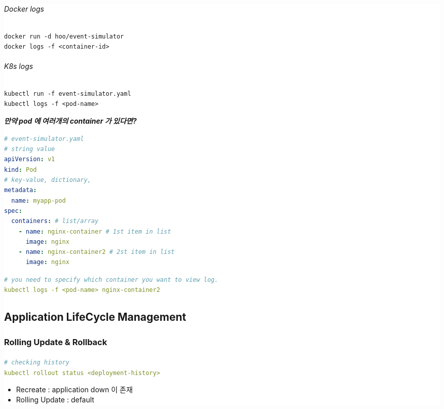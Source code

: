 

###### Docker logs

```
docker run -d hoo/event-simulator
docker logs -f <container-id>
```



###### K8s logs

```
kubectl run -f event-simulator.yaml
kubectl logs -f <pod-name>
```



***만약 pod 에 여러개의 container 가 있다면?***

~~~yaml
# event-simulator.yaml
# string value
apiVersion: v1
kind: Pod
# key-value, dictionary, 
metadata:
  name: myapp-pod
spec:
  containers: # list/array
    - name: nginx-container # 1st item in list 
      image: nginx
    - name: nginx-container2 # 2st item in list 
      image: nginx
~~~

```yaml
# you need to specify which container you want to view log.
kubectl logs -f <pod-name> nginx-container2
```



## Application LifeCycle Management



### Rolling Update & Rollback

```yaml
# checking history 
kubectl rollout status <deployment-history>
```



- Recreate : application down 이 존재 
- Rolling Update : default 
